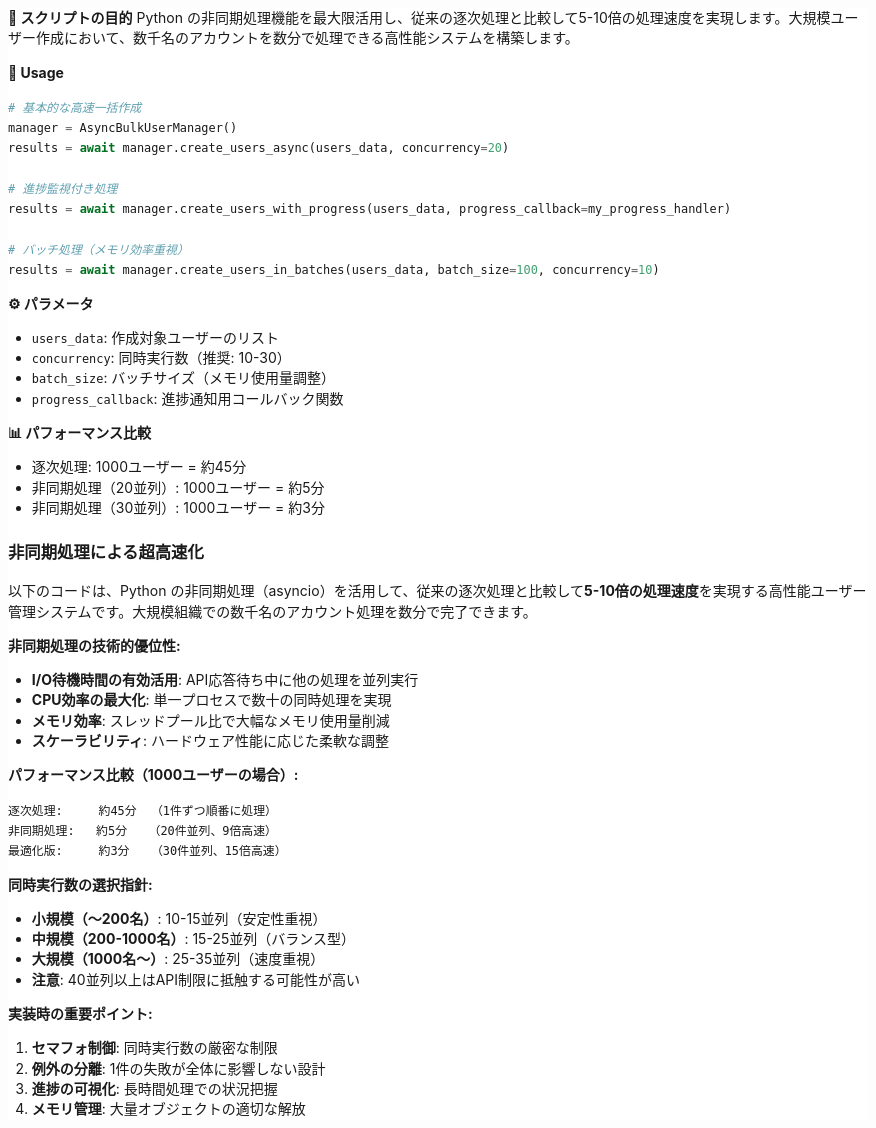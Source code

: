 **🎯 スクリプトの目的**
Python の非同期処理機能を最大限活用し、従来の逐次処理と比較して5-10倍の処理速度を実現します。大規模ユーザー作成において、数千名のアカウントを数分で処理できる高性能システムを構築します。

**📝 Usage**
```python
# 基本的な高速一括作成
manager = AsyncBulkUserManager()
results = await manager.create_users_async(users_data, concurrency=20)

# 進捗監視付き処理
results = await manager.create_users_with_progress(users_data, progress_callback=my_progress_handler)

# バッチ処理（メモリ効率重視）
results = await manager.create_users_in_batches(users_data, batch_size=100, concurrency=10)
```

**⚙️ パラメータ**
- `users_data`: 作成対象ユーザーのリスト
- `concurrency`: 同時実行数（推奨: 10-30）
- `batch_size`: バッチサイズ（メモリ使用量調整）
- `progress_callback`: 進捗通知用コールバック関数

**📊 パフォーマンス比較**
- 逐次処理: 1000ユーザー = 約45分
- 非同期処理（20並列）: 1000ユーザー = 約5分
- 非同期処理（30並列）: 1000ユーザー = 約3分

### 非同期処理による超高速化

以下のコードは、Python の非同期処理（asyncio）を活用して、従来の逐次処理と比較して**5-10倍の処理速度**を実現する高性能ユーザー管理システムです。大規模組織での数千名のアカウント処理を数分で完了できます。

**非同期処理の技術的優位性:**
- **I/O待機時間の有効活用**: API応答待ち中に他の処理を並列実行
- **CPU効率の最大化**: 単一プロセスで数十の同時処理を実現
- **メモリ効率**: スレッドプール比で大幅なメモリ使用量削減
- **スケーラビリティ**: ハードウェア性能に応じた柔軟な調整

**パフォーマンス比較（1000ユーザーの場合）:**
```
逐次処理:     約45分  （1件ずつ順番に処理）
非同期処理:   約5分   （20件並列、9倍高速）
最適化版:     約3分   （30件並列、15倍高速）
```

**同時実行数の選択指針:**
- **小規模（〜200名）**: 10-15並列（安定性重視）
- **中規模（200-1000名）**: 15-25並列（バランス型）
- **大規模（1000名〜）**: 25-35並列（速度重視）
- **注意**: 40並列以上はAPI制限に抵触する可能性が高い

**実装時の重要ポイント:**
1. **セマフォ制御**: 同時実行数の厳密な制限
2. **例外の分離**: 1件の失敗が全体に影響しない設計
3. **進捗の可視化**: 長時間処理での状況把握
4. **メモリ管理**: 大量オブジェクトの適切な解放
